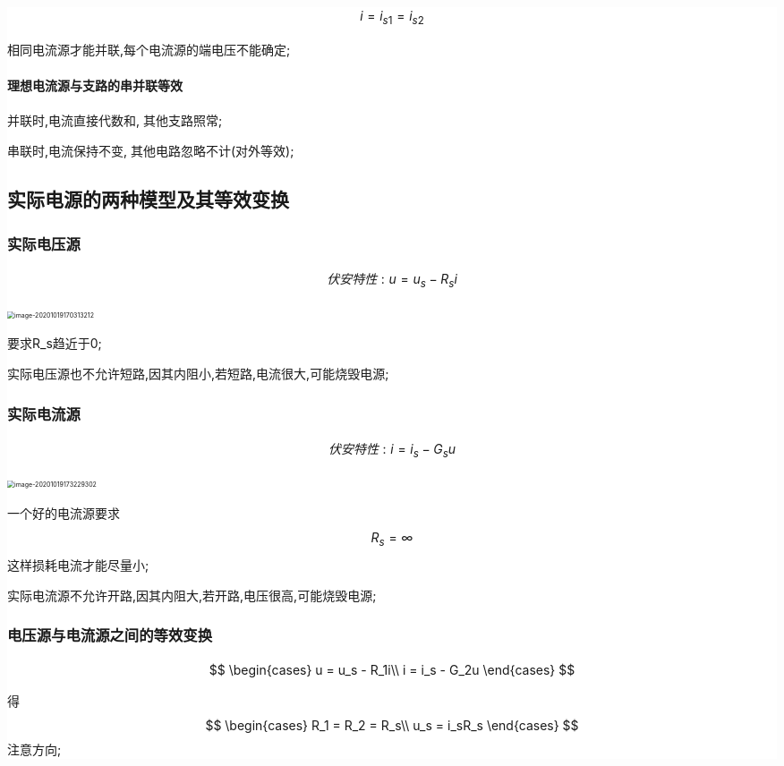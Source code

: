 $$
i= i_{s1} = i_{s2}
$$

相同电流源才能并联,每个电流源的端电压不能确定;

#### 理想电流源与支路的串并联等效

并联时,电流直接代数和, 其他支路照常;

串联时,电流保持不变, 其他电路忽略不计(对外等效);

## 实际电源的两种模型及其等效变换

### 实际电压源

$$
伏安特性:u = u_{s} - R_{s}i
$$

<img src="D:\TOOLS\Typora\Typory_data\inmages\image-20201019170313212.png" alt="image-20201019170313212" style="zoom:50%;" />

要求R_s趋近于0;

实际电压源也不允许短路,因其内阻小,若短路,电流很大,可能烧毁电源;

### 实际电流源

$$
伏安特性:i = i_{s} - G_{s}u
$$

<img src="D:\TOOLS\typora_all\Typory_data\inmages\image-20201019173229302.png" alt="image-20201019173229302" style="zoom:50%;" />

一个好的电流源要求 
$$
R_s = \infty
$$
这样损耗电流才能尽量小;

实际电流源不允许开路,因其内阻大,若开路,电压很高,可能烧毁电源;

### 电压源与电流源之间的等效变换

$$
\begin{cases}
u = u_s - R_1i\\
i = i_s - G_2u
\end{cases}
$$

得
$$
\begin{cases}
R_1 = R_2 = R_s\\
u_s = i_sR_s
\end{cases}
$$
注意方向;
